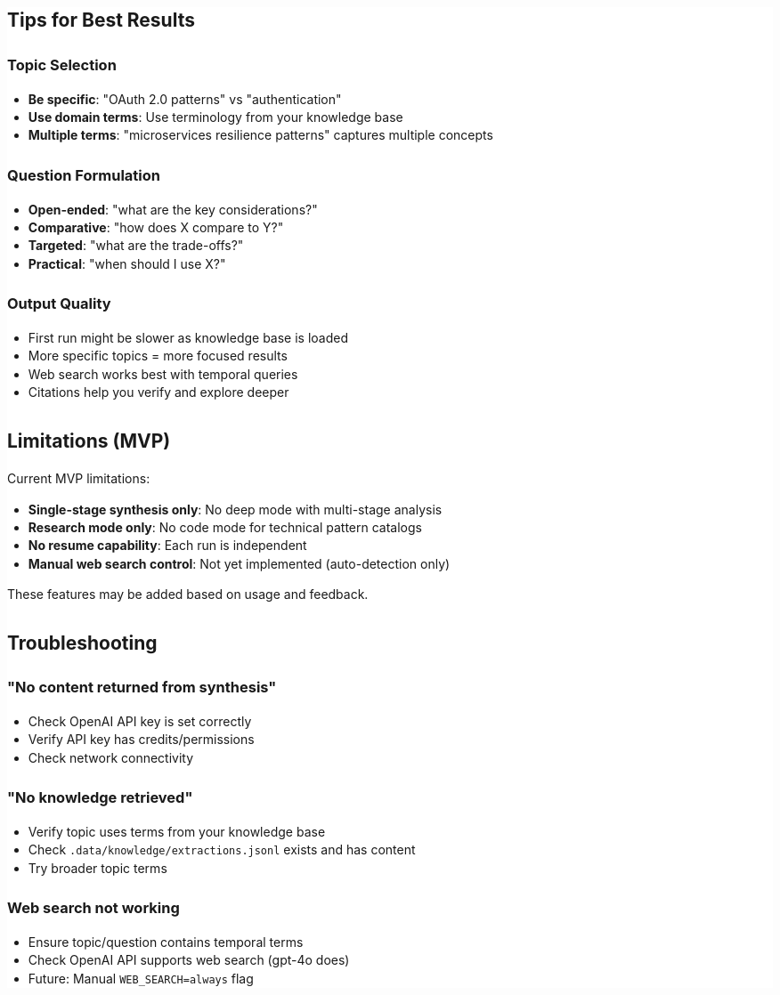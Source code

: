 ## Tips for Best Results

### Topic Selection

- **Be specific**: "OAuth 2.0 patterns" vs "authentication"
- **Use domain terms**: Use terminology from your knowledge base
- **Multiple terms**: "microservices resilience patterns" captures multiple concepts

### Question Formulation

- **Open-ended**: "what are the key considerations?"
- **Comparative**: "how does X compare to Y?"
- **Targeted**: "what are the trade-offs?"
- **Practical**: "when should I use X?"

### Output Quality

- First run might be slower as knowledge base is loaded
- More specific topics = more focused results
- Web search works best with temporal queries
- Citations help you verify and explore deeper

## Limitations (MVP)

Current MVP limitations:

- **Single-stage synthesis only**: No deep mode with multi-stage analysis
- **Research mode only**: No code mode for technical pattern catalogs
- **No resume capability**: Each run is independent
- **Manual web search control**: Not yet implemented (auto-detection only)

These features may be added based on usage and feedback.

## Troubleshooting

### "No content returned from synthesis"

- Check OpenAI API key is set correctly
- Verify API key has credits/permissions
- Check network connectivity

### "No knowledge retrieved"

- Verify topic uses terms from your knowledge base
- Check `.data/knowledge/extractions.jsonl` exists and has content
- Try broader topic terms

### Web search not working

- Ensure topic/question contains temporal terms
- Check OpenAI API supports web search (gpt-4o does)
- Future: Manual `WEB_SEARCH=always` flag

